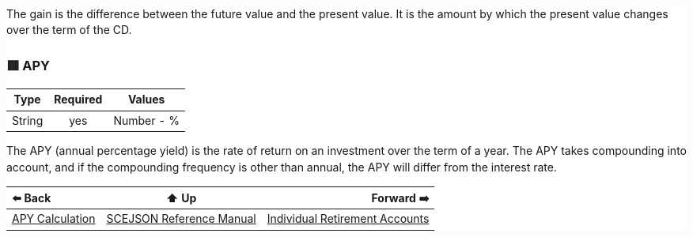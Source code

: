 The gain is the difference between the future value and the present value. It is the
amount by which the present value changes over the term of the CD.

### 🟥 APY

| Type  | Required | Values |
| :---: |   :---:  |  ---   |
| String | yes | Number - % |

The APY (annual percentage yield) is the rate of return on an investment over the
term of a year. The APY takes compounding into account, and if the compounding frequency
is other than annual, the APY will differ from the interest rate.

| ⬅️ Back | ⬆️ Up | Forward ➡️ |
| :--- | :---: | ---: |
| [APY Calculation](module-apy.md) | [SCEJSON Reference Manual](README.md) | [Individual Retirement Accounts](module-ira.md) |
